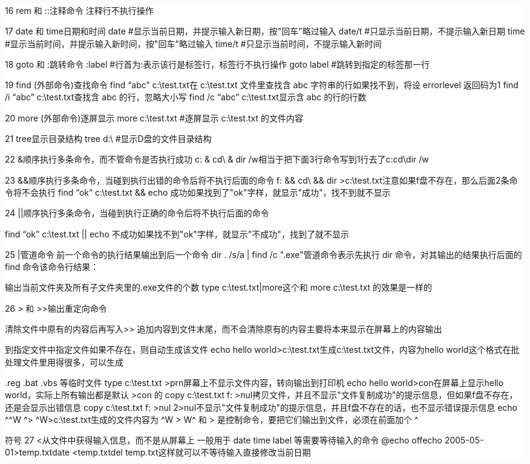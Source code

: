 16 rem 和 ::注释命令
注释行不执行操作

17 date 和 time日期和时间
date #显示当前日期，并提示输入新日期，按"回车"略过输入
date/t #只显示当前日期，不提示输入新日期
time #显示当前时间，并提示输入新时间，按"回车"略过输入
time/t #只显示当前时间，不提示输入新时间

18 goto 和 :跳转命令
:label #行首为:表示该行是标签行，标签行不执行操作
goto label #跳转到指定的标签那一行

19 find (外部命令)查找命令
find “abc” c:\test.txt在 c:\test.txt 文件里查找含 abc 字符串的行如果找不到，将设 errorlevel 返回码为1
find /i “abc” c:\test.txt查找含 abc 的行，忽略大小写
find /c “abc” c:\test.txt显示含 abc 的行的行数

20 more (外部命令)逐屏显示
more c:\test.txt #逐屏显示 c:\test.txt 的文件内容

21 tree显示目录结构
tree d:\ #显示D盘的文件目录结构

22 &顺序执行多条命令，而不管命令是否执行成功
c: & cd\ & dir /w相当于把下面3行命令写到1行去了c:cd\dir /w

23 &&顺序执行多条命令，当碰到执行出错的命令后将不执行后面的命令
f: && cd\ && dir >c:\test.txt注意如果f盘不存在，那么后面2条命令将不会执行
find “ok” c:\test.txt && echo 成功如果找到了"ok"字样，就显示"成功"，找不到就不显示

24 ||顺序执行多条命令，当碰到执行正确的命令后将不执行后面的命令

find “ok” c:\test.txt || echo 不成功如果找不到"ok"字样，就显示"不成功"，找到了就不显示

25 |管道命令
前一个命令的执行结果输出到后一个命令
dir . /s/a | find /c ".exe"管道命令表示先执行 dir 命令，对其输出的结果执行后面的 find 命令该命令行结果：

输出当前文件夹及所有子文件夹里的.exe文件的个数
type c:\test.txt|more这个和 more c:\test.txt 的效果是一样的

26 > 和 >>输出重定向命令

清除文件中原有的内容后再写入>> 追加内容到文件末尾，而不会清除原有的内容主要将本来显示在屏幕上的内容输出

到指定文件中指定文件如果不存在，则自动生成该文件
echo hello world>c:\test.txt生成c:\test.txt文件，内容为hello world这个格式在批处理文件里用得很多，可以生成

.reg .bat .vbs 等临时文件
type c:\test.txt >prn屏幕上不显示文件内容，转向输出到打印机
echo hello world>con在屏幕上显示hello world，实际上所有输出都是默认 >con 的
copy c:\test.txt f: >nul拷贝文件，并且不显示"文件复制成功"的提示信息，但如果f盘不存在，还是会显示出错信息
copy c:\test.txt f: >nul 2>nul不显示"文件复制成功"的提示信息，并且f盘不存在的话，也不显示错误提示信息
echo ^^W ^> ^W>c:\test.txt生成的文件内容为 ^W > W^ 和 > 是控制命令，要把它们输出到文件，必须在前面加个 ^

符号
27 <从文件中获得输入信息，而不是从屏幕上
一般用于 date time label 等需要等待输入的命令
@echo offecho 2005-05-01>temp.txtdate <temp.txtdel temp.txt这样就可以不等待输入直接修改当前日期
